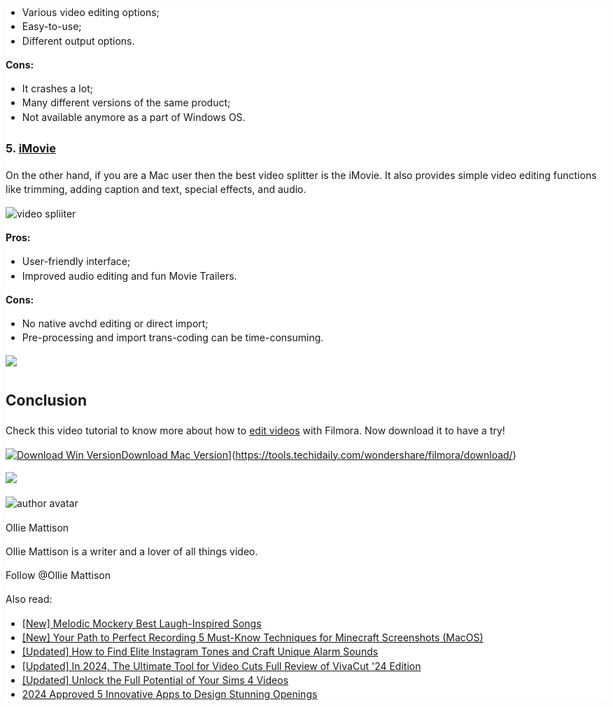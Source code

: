 * Various video editing options;
* Easy-to-use;
* Different output options.

**Cons:**

* It crashes a lot;
* Many different versions of the same product;
* Not available anymore as a part of Windows OS.

### 5\. [iMovie](http://www.apple.com/mac/imovie/)

On the other hand, if you are a Mac user then the best video splitter is the iMovie. It also provides simple video editing functions like trimming, adding caption and text, special effects, and audio.

![video spliiter](https://images.wondershare.com/topic/video-editing/imovie.jpg "video spliiter")

**Pros:**

* User-friendly interface;
* Improved audio editing and fun Movie Trailers.

**Cons:**

* No native avchd editing or direct import;
* Pre-processing and import trans-coding can be time-consuming.


<a href="https://store.revouninstaller.com/order/checkout.php?PRODS=28010250&QTY=1&AFFILIATE=108875&CART=1"><img src="https://secure.avangate.com/images/merchant/4282ec8de8c9be897e7aff4aa231b1a4/336__280a.jpg" border="0"></a>

## Conclusion

Check this video tutorial to know more about how to [edit videos](https://tools.techidaily.com/wondershare/filmora/download/) with Filmora. Now download it to have a try!

[![Download Win Version](https://images.wondershare.com/filmora/guide/download-btn-win.jpg)](https://tools.techidaily.com/wondershare/filmora/download/)[Download Mac Version](https://images.wondershare.com/filmora/guide/download-btn-mac.jpg)](https://tools.techidaily.com/wondershare/filmora/download/)


<a href="https://secure.2checkout.com/order/checkout.php?PRODS=3546200&QTY=1&AFFILIATE=108875&CART=1"><img src="http://www.binteko.com/sites/default/files/banner01_468x60a.gif" border="0"></a>

![author avatar](https://images.wondershare.com/filmora/article-images/ollie-mattison.jpg)

Ollie Mattison

Ollie Mattison is a writer and a lover of all things video.

Follow @Ollie Mattison

<span class="atpl-alsoreadstyle">Also read:</span>
<div><ul>
<li><a href="https://facebook-video-footage.techidaily.com/new-melodic-mockery-best-laugh-inspired-songs/"><u>[New] Melodic Mockery  Best Laugh-Inspired Songs</u></a></li>
<li><a href="https://visual-screen-recording.techidaily.com/new-your-path-to-perfect-recording-5-must-know-techniques-for-minecraft-screenshots-macos/"><u>[New] Your Path to Perfect Recording  5 Must-Know Techniques for Minecraft Screenshots (MacOS)</u></a></li>
<li><a href="https://some-knowledge.techidaily.com/updated-how-to-find-elite-instagram-tones-and-craft-unique-alarm-sounds/"><u>[Updated] How to Find Elite Instagram Tones and Craft Unique Alarm Sounds</u></a></li>
<li><a href="https://article-helps.techidaily.com/updated-in-2024-the-ultimate-tool-for-video-cuts-full-review-of-vivacut-24-edition/"><u>[Updated] In 2024, The Ultimate Tool for Video Cuts  Full Review of VivaCut '24 Edition</u></a></li>
<li><a href="https://screen-capture.techidaily.com/updated-unlock-the-full-potential-of-your-sims-4-videos/"><u>[Updated] Unlock the Full Potential of Your Sims 4 Videos</u></a></li>
<li><a href="https://youtube-video-recordings.techidaily.com/2024-approved-5-innovative-apps-to-design-stunning-openings/"><u>2024 Approved  5 Innovative Apps to Design Stunning Openings</u></a></li>